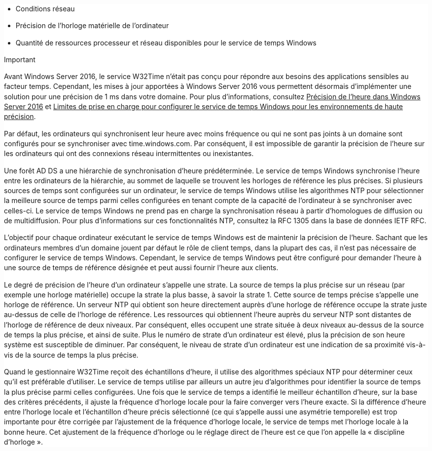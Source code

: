 -   Conditions réseau  
  
-   Précision de l’horloge matérielle de l’ordinateur  
  
-   Quantité de ressources processeur et réseau disponibles pour le service de temps Windows  
  
> [!IMPORTANT]  
> Avant Windows Server 2016, le service W32Time n’était pas conçu pour répondre aux besoins des applications sensibles au facteur temps.  Cependant, les mises à jour apportées à Windows Server 2016 vous permettent désormais d’implémenter une solution pour une précision de 1 ms dans votre domaine.  Pour plus d’informations, consultez [Précision de l’heure dans Windows Server 2016](accurate-time.md) et [Limites de prise en charge pour configurer le service de temps Windows pour les environnements de haute précision](support-boundary.md).  
  
Par défaut, les ordinateurs qui synchronisent leur heure avec moins fréquence ou qui ne sont pas joints à un domaine sont configurés pour se synchroniser avec time.windows.com.  Par conséquent, il est impossible de garantir la précision de l’heure sur les ordinateurs qui ont des connexions réseau intermittentes ou inexistantes.  
  
Une forêt AD DS a une hiérarchie de synchronisation d’heure prédéterminée. Le service de temps Windows synchronise l’heure entre les ordinateurs de la hiérarchie, au sommet de laquelle se trouvent les horloges de référence les plus précises. Si plusieurs sources de temps sont configurées sur un ordinateur, le service de temps Windows utilise les algorithmes NTP pour sélectionner la meilleure source de temps parmi celles configurées en tenant compte de la capacité de l’ordinateur à se synchroniser avec celles-ci. Le service de temps Windows ne prend pas en charge la synchronisation réseau à partir d’homologues de diffusion ou de multidiffusion. Pour plus d’informations sur ces fonctionnalités NTP, consultez la RFC 1305 dans la base de données IETF RFC.  
  
L’objectif pour chaque ordinateur exécutant le service de temps Windows est de maintenir la précision de l’heure. Sachant que les ordinateurs membres d’un domaine jouent par défaut le rôle de client temps, dans la plupart des cas, il n’est pas nécessaire de configurer le service de temps Windows. Cependant, le service de temps Windows peut être configuré pour demander l’heure à une source de temps de référence désignée et peut aussi fournir l’heure aux clients.
  
Le degré de précision de l’heure d’un ordinateur s’appelle une strate. La source de temps la plus précise sur un réseau (par exemple une horloge matérielle) occupe la strate la plus basse, à savoir la strate 1. Cette source de temps précise s’appelle une horloge de référence. Un serveur NTP qui obtient son heure directement auprès d’une horloge de référence occupe la strate juste au-dessus de celle de l’horloge de référence. Les ressources qui obtiennent l’heure auprès du serveur NTP sont distantes de l’horloge de référence de deux niveaux. Par conséquent, elles occupent une strate située à deux niveaux au-dessus de la source de temps la plus précise, et ainsi de suite. Plus le numéro de strate d’un ordinateur est élevé, plus la précision de son heure système est susceptible de diminuer. Par conséquent, le niveau de strate d’un ordinateur est une indication de sa proximité vis-à-vis de la source de temps la plus précise.  
  
Quand le gestionnaire W32Time reçoit des échantillons d’heure, il utilise des algorithmes spéciaux NTP pour déterminer ceux qu’il est préférable d’utiliser. Le service de temps utilise par ailleurs un autre jeu d’algorithmes pour identifier la source de temps la plus précise parmi celles configurées. Une fois que le service de temps a identifié le meilleur échantillon d’heure, sur la base des critères précédents, il ajuste la fréquence d’horloge locale pour la faire converger vers l’heure exacte. Si la différence d’heure entre l’horloge locale et l’échantillon d’heure précis sélectionné (ce qui s’appelle aussi une asymétrie temporelle) est trop importante pour être corrigée par l’ajustement de la fréquence d’horloge locale, le service de temps met l’horloge locale à la bonne heure. Cet ajustement de la fréquence d’horloge ou le réglage direct de l’heure est ce que l’on appelle la « discipline d’horloge ».  
  
